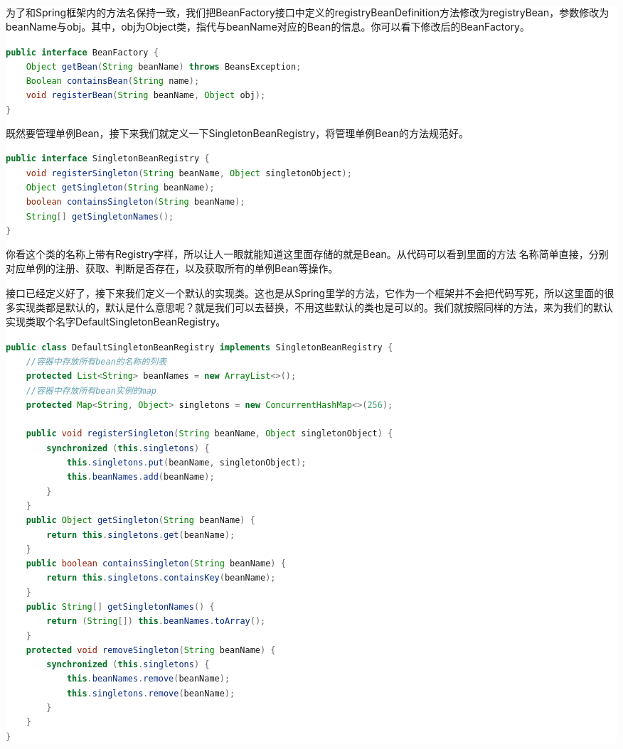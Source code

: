 为了和Spring框架内的方法名保持一致，我们把BeanFactory接口中定义的registryBeanDefinition方法修改为registryBean，参数修改为beanName与obj。其中，obj为Object类，指代与beanName对应的Bean的信息。你可以看下修改后的BeanFactory。

```java
public interface BeanFactory {
    Object getBean(String beanName) throws BeansException;
    Boolean containsBean(String name);
    void registerBean(String beanName, Object obj);
}

```

既然要管理单例Bean，接下来我们就定义一下SingletonBeanRegistry，将管理单例Bean的方法规范好。

```java
public interface SingletonBeanRegistry {
    void registerSingleton(String beanName, Object singletonObject);
    Object getSingleton(String beanName);
    boolean containsSingleton(String beanName);
    String[] getSingletonNames();
}

```

你看这个类的名称上带有Registry字样，所以让人一眼就能知道这里面存储的就是Bean。从代码可以看到里面的方法 名称简单直接，分别对应单例的注册、获取、判断是否存在，以及获取所有的单例Bean等操作。

接口已经定义好了，接下来我们定义一个默认的实现类。这也是从Spring里学的方法，它作为一个框架并不会把代码写死，所以这里面的很多实现类都是默认的，默认是什么意思呢？就是我们可以去替换，不用这些默认的类也是可以的。我们就按照同样的方法，来为我们的默认实现类取个名字DefaultSingletonBeanRegistry。

```java
public class DefaultSingletonBeanRegistry implements SingletonBeanRegistry {
    //容器中存放所有bean的名称的列表
    protected List<String> beanNames = new ArrayList<>();
    //容器中存放所有bean实例的map
    protected Map<String, Object> singletons = new ConcurrentHashMap<>(256);

    public void registerSingleton(String beanName, Object singletonObject) {
        synchronized (this.singletons) {
            this.singletons.put(beanName, singletonObject);
            this.beanNames.add(beanName);
        }
    }
    public Object getSingleton(String beanName) {
        return this.singletons.get(beanName);
    }
    public boolean containsSingleton(String beanName) {
        return this.singletons.containsKey(beanName);
    }
    public String[] getSingletonNames() {
        return (String[]) this.beanNames.toArray();
    }
    protected void removeSingleton(String beanName) {
        synchronized (this.singletons) {
            this.beanNames.remove(beanName);
            this.singletons.remove(beanName);
        }
    }
}

```
